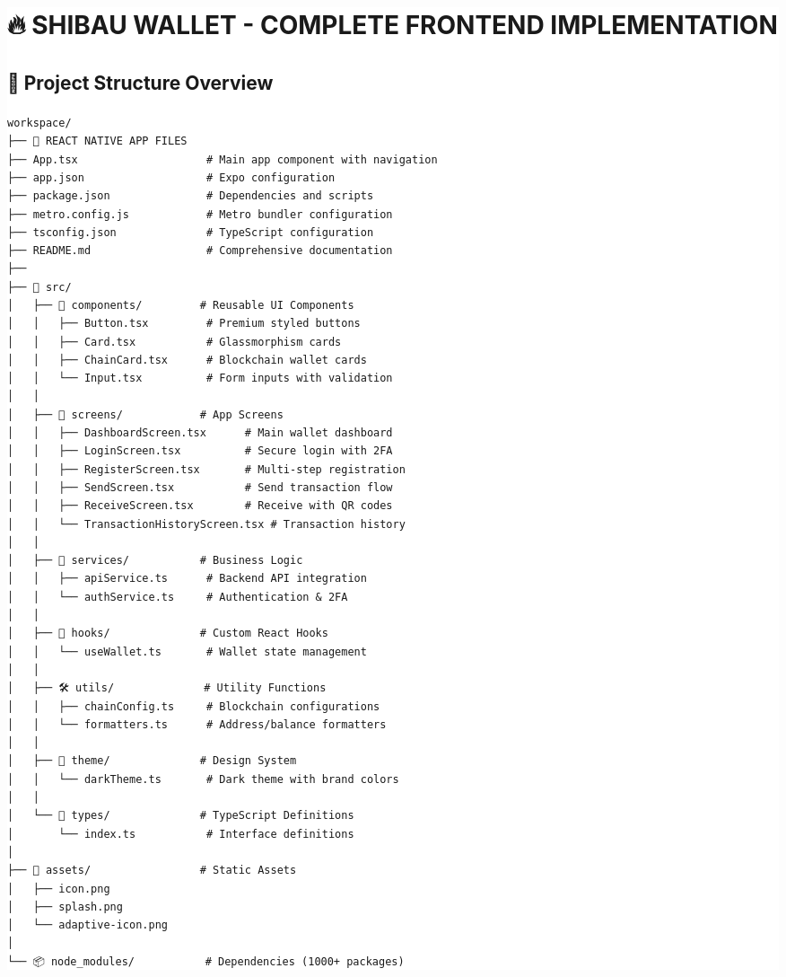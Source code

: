 # 🔥 SHIBAU WALLET - COMPLETE FRONTEND IMPLEMENTATION

## 📁 Project Structure Overview

```
workspace/
├── 📱 REACT NATIVE APP FILES
├── App.tsx                    # Main app component with navigation
├── app.json                   # Expo configuration
├── package.json               # Dependencies and scripts
├── metro.config.js            # Metro bundler configuration
├── tsconfig.json              # TypeScript configuration
├── README.md                  # Comprehensive documentation
├── 
├── 📂 src/
│   ├── 🎨 components/         # Reusable UI Components
│   │   ├── Button.tsx         # Premium styled buttons
│   │   ├── Card.tsx           # Glassmorphism cards
│   │   ├── ChainCard.tsx      # Blockchain wallet cards
│   │   └── Input.tsx          # Form inputs with validation
│   │
│   ├── 📱 screens/            # App Screens
│   │   ├── DashboardScreen.tsx      # Main wallet dashboard
│   │   ├── LoginScreen.tsx          # Secure login with 2FA
│   │   ├── RegisterScreen.tsx       # Multi-step registration
│   │   ├── SendScreen.tsx           # Send transaction flow
│   │   ├── ReceiveScreen.tsx        # Receive with QR codes
│   │   └── TransactionHistoryScreen.tsx # Transaction history
│   │
│   ├── 🔧 services/           # Business Logic
│   │   ├── apiService.ts      # Backend API integration
│   │   └── authService.ts     # Authentication & 2FA
│   │
│   ├── 🎣 hooks/              # Custom React Hooks
│   │   └── useWallet.ts       # Wallet state management
│   │
│   ├── 🛠️ utils/              # Utility Functions
│   │   ├── chainConfig.ts     # Blockchain configurations
│   │   └── formatters.ts      # Address/balance formatters
│   │
│   ├── 🎨 theme/              # Design System
│   │   └── darkTheme.ts       # Dark theme with brand colors
│   │
│   └── 📝 types/              # TypeScript Definitions
│       └── index.ts           # Interface definitions
│
├── 📂 assets/                 # Static Assets
│   ├── icon.png
│   ├── splash.png
│   └── adaptive-icon.png
│
└── 📦 node_modules/           # Dependencies (1000+ packages)
```
